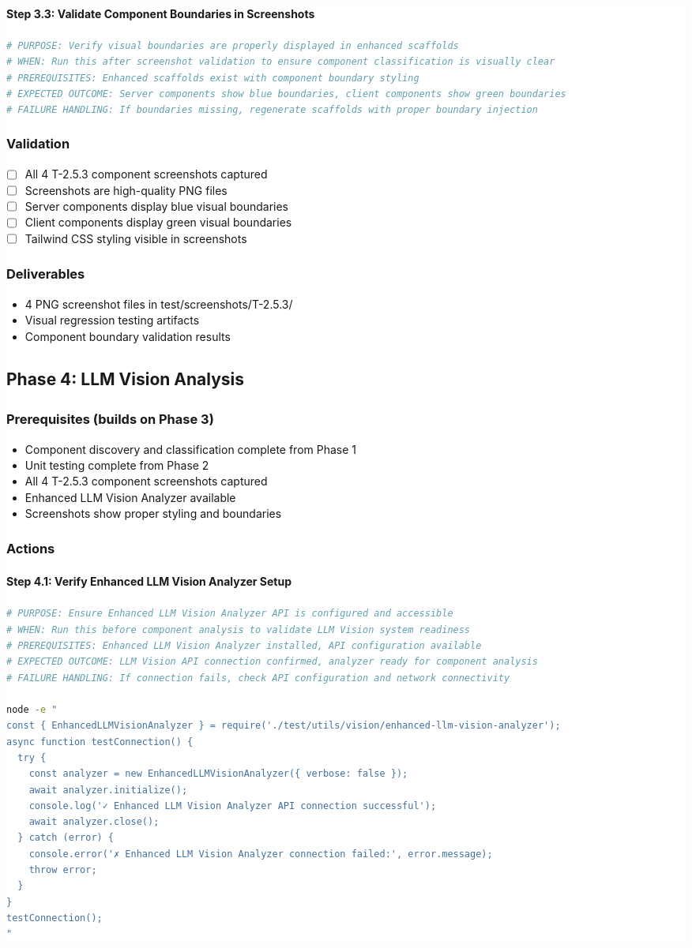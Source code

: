 #### Step 3.3: Validate Component Boundaries in Screenshots
```bash
# PURPOSE: Verify visual boundaries are properly displayed in enhanced scaffolds
# WHEN: Run this after screenshot validation to ensure component classification is visually clear
# PREREQUISITES: Enhanced scaffolds exist with component boundary styling
# EXPECTED OUTCOME: Server components show blue boundaries, client components show green boundaries
# FAILURE HANDLING: If boundaries missing, regenerate scaffolds with proper boundary injection


```

### Validation
- [ ] All 4 T-2.5.3 component screenshots captured
- [ ] Screenshots are high-quality PNG files
- [ ] Server components display blue visual boundaries
- [ ] Client components display green visual boundaries
- [ ] Tailwind CSS styling visible in screenshots

### Deliverables
- 4 PNG screenshot files in test/screenshots/T-2.5.3/
- Visual regression testing artifacts
- Component boundary validation results

## Phase 4: LLM Vision Analysis

### Prerequisites (builds on Phase 3)
- Component discovery and classification complete from Phase 1
- Unit testing complete from Phase 2
- All 4 T-2.5.3 component screenshots captured
- Enhanced LLM Vision Analyzer available
- Screenshots show proper styling and boundaries

### Actions

#### Step 4.1: Verify Enhanced LLM Vision Analyzer Setup
```bash
# PURPOSE: Ensure Enhanced LLM Vision Analyzer API is configured and accessible
# WHEN: Run this before component analysis to validate LLM Vision system readiness
# PREREQUISITES: Enhanced LLM Vision Analyzer installed, API configuration available
# EXPECTED OUTCOME: LLM Vision API connection confirmed, analyzer ready for component analysis
# FAILURE HANDLING: If connection fails, check API configuration and network connectivity

node -e "
const { EnhancedLLMVisionAnalyzer } = require('./test/utils/vision/enhanced-llm-vision-analyzer');
async function testConnection() {
  try {
    const analyzer = new EnhancedLLMVisionAnalyzer({ verbose: false });
    await analyzer.initialize();
    console.log('✓ Enhanced LLM Vision Analyzer API connection successful');
    await analyzer.close();
  } catch (error) {
    console.error('✗ Enhanced LLM Vision Analyzer connection failed:', error.message);
    throw error;
  }
}
testConnection();
"
```
